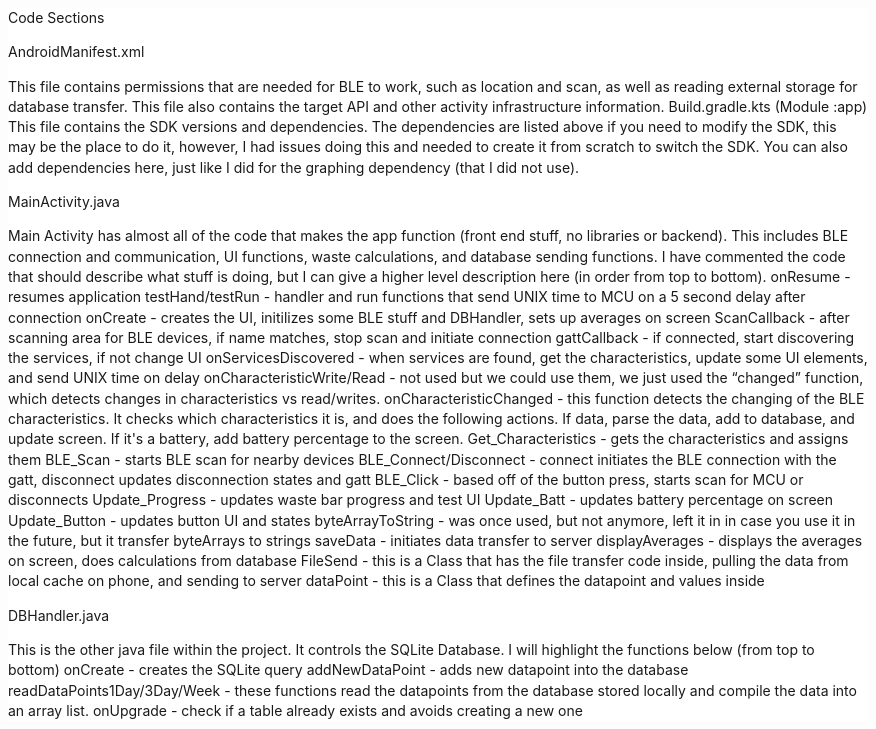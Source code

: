 Code Sections

AndroidManifest.xml

This file contains permissions that are needed for BLE to work, such as location and scan, as well as reading external storage for database transfer. This file also contains the target API and other activity infrastructure information.
Build.gradle.kts (Module :app)
This file contains the SDK versions and dependencies. The dependencies are listed above if you need to modify the SDK, this may be the place to do it, however, I had issues doing this and needed to create it from scratch to switch the SDK. You can also add dependencies here, just like I did for the graphing dependency (that I did not use).

MainActivity.java

Main Activity has almost all of the code that makes the app function (front end stuff, no libraries or backend). This includes BLE connection and communication, UI functions, waste calculations, and database sending functions. I have commented the code that should describe what stuff is doing, but I can give a higher level description here (in order from top to bottom).
  onResume - resumes application
  testHand/testRun - handler and run functions that send UNIX time to MCU on a 5 second delay after connection
  onCreate - creates the UI, initilizes some BLE stuff and DBHandler, sets up averages on screen
  ScanCallback - after scanning area for BLE devices, if name matches, stop scan and initiate connection
  gattCallback - if connected,  start discovering the services, if not change UI
  onServicesDiscovered - when services are found, get the characteristics, update some UI elements, and send UNIX time on delay
  onCharacteristicWrite/Read - not used but we could use them, we just used the “changed” function, which detects changes in characteristics vs read/writes.
  onCharacteristicChanged - this function detects the changing of the BLE characteristics. It checks which characteristics it is, and does the following actions. If data, parse the data, add to database, and update screen. If it's a battery, add battery percentage to the screen.
  Get_Characteristics - gets the characteristics and assigns them
  BLE_Scan - starts BLE scan for nearby devices
  BLE_Connect/Disconnect - connect initiates the BLE connection with the gatt, disconnect updates disconnection states and gatt
  BLE_Click - based off of the button press, starts scan for MCU or disconnects
  Update_Progress - updates waste bar progress and test UI
  Update_Batt - updates battery percentage on screen
  Update_Button - updates button UI and states
  byteArrayToString - was once used, but not anymore, left it in in case you use it in the future, but it transfer byteArrays to strings
  saveData - initiates data transfer to server
  displayAverages - displays the averages on screen, does calculations from database
  FileSend - this is a Class that has the file transfer code inside, pulling the data from local cache on phone, and sending to server
  dataPoint - this is a Class that defines the datapoint and values inside
  
DBHandler.java

This is the other java file within the project. It controls the SQLite Database. I will highlight the functions below (from top to bottom)
onCreate - creates the SQLite query 
  addNewDataPoint - adds new datapoint into the database
  readDataPoints1Day/3Day/Week - these functions read the datapoints from the database stored locally and compile the data into an array list.
  onUpgrade - check if a table already exists and avoids creating a new one
  